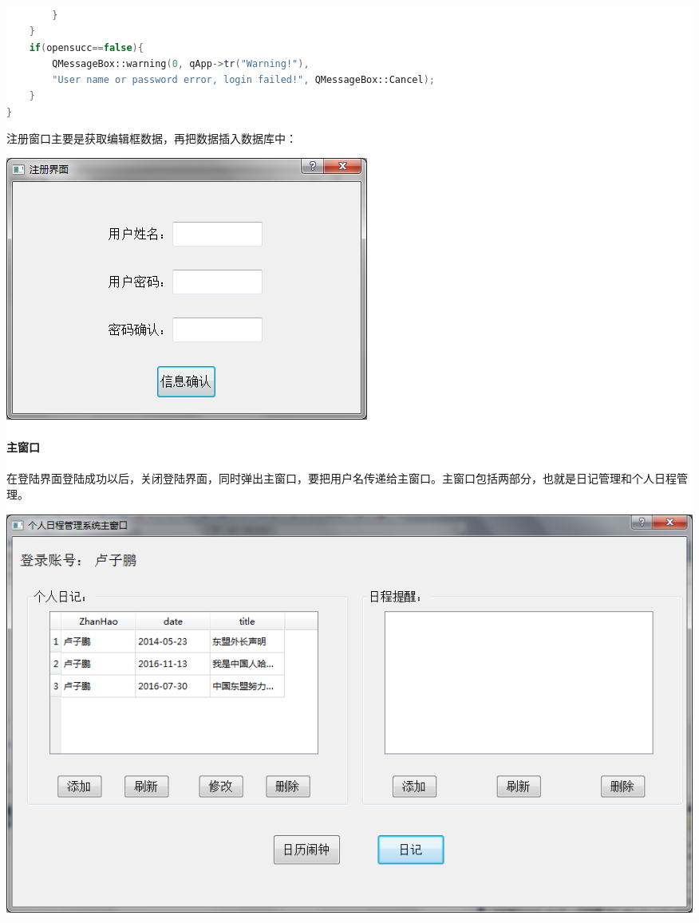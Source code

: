 ```cpp
		}
	}   
	if(opensucc==false){
		QMessageBox::warning(0, qApp->tr("Warning!"),  
        "User name or password error, login failed!", QMessageBox::Cancel); 
	}
}
```

注册窗口主要是获取编辑框数据，再把数据插入数据库中：

![](/images/posts/Projection/32.png)


#### 主窗口

在登陆界面登陆成功以后，关闭登陆界面，同时弹出主窗口，要把用户名传递给主窗口。主窗口包括两部分，也就是日记管理和个人日程管理。

![](/images/posts/Projection/33.png)
